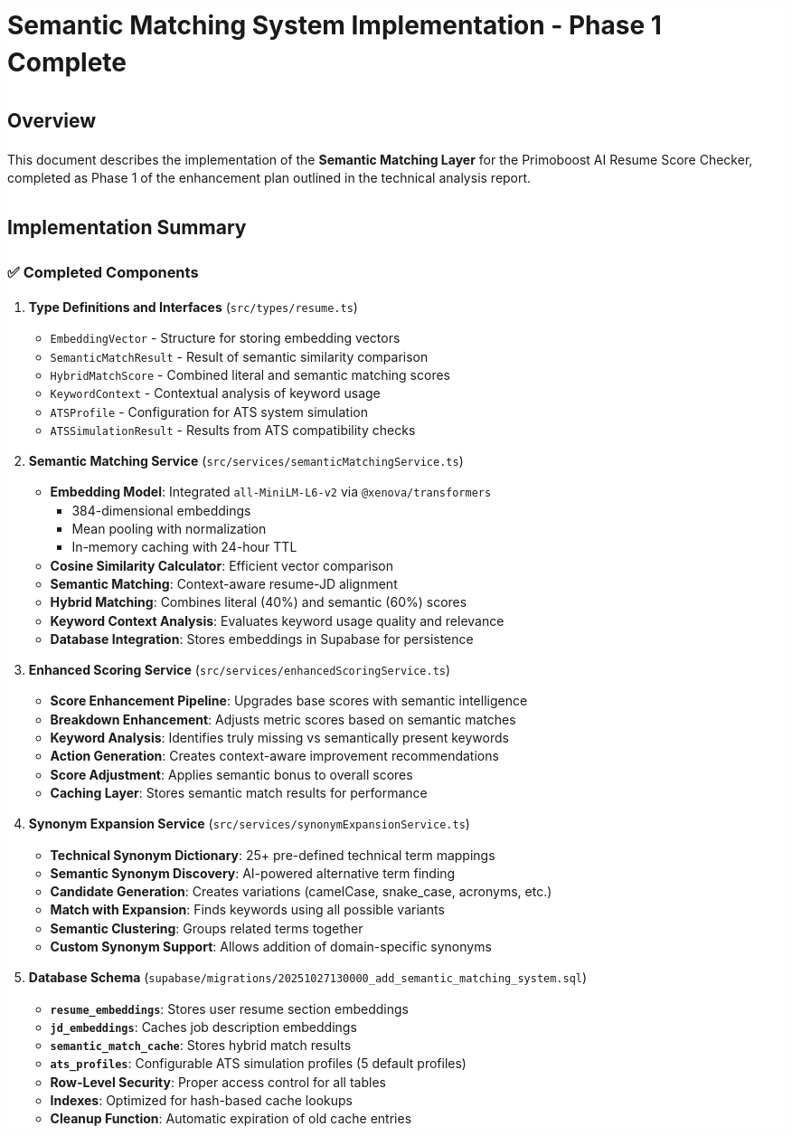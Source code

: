 # Semantic Matching System Implementation - Phase 1 Complete

## Overview

This document describes the implementation of the **Semantic Matching Layer** for the Primoboost AI Resume Score Checker, completed as Phase 1 of the enhancement plan outlined in the technical analysis report.

## Implementation Summary

### ✅ Completed Components

1. **Type Definitions and Interfaces** (`src/types/resume.ts`)
   - `EmbeddingVector` - Structure for storing embedding vectors
   - `SemanticMatchResult` - Result of semantic similarity comparison
   - `HybridMatchScore` - Combined literal and semantic matching scores
   - `KeywordContext` - Contextual analysis of keyword usage
   - `ATSProfile` - Configuration for ATS system simulation
   - `ATSSimulationResult` - Results from ATS compatibility checks

2. **Semantic Matching Service** (`src/services/semanticMatchingService.ts`)
   - **Embedding Model**: Integrated `all-MiniLM-L6-v2` via `@xenova/transformers`
     - 384-dimensional embeddings
     - Mean pooling with normalization
     - In-memory caching with 24-hour TTL
   - **Cosine Similarity Calculator**: Efficient vector comparison
   - **Semantic Matching**: Context-aware resume-JD alignment
   - **Hybrid Matching**: Combines literal (40%) and semantic (60%) scores
   - **Keyword Context Analysis**: Evaluates keyword usage quality and relevance
   - **Database Integration**: Stores embeddings in Supabase for persistence

3. **Enhanced Scoring Service** (`src/services/enhancedScoringService.ts`)
   - **Score Enhancement Pipeline**: Upgrades base scores with semantic intelligence
   - **Breakdown Enhancement**: Adjusts metric scores based on semantic matches
   - **Keyword Analysis**: Identifies truly missing vs semantically present keywords
   - **Action Generation**: Creates context-aware improvement recommendations
   - **Score Adjustment**: Applies semantic bonus to overall scores
   - **Caching Layer**: Stores semantic match results for performance

4. **Synonym Expansion Service** (`src/services/synonymExpansionService.ts`)
   - **Technical Synonym Dictionary**: 25+ pre-defined technical term mappings
   - **Semantic Synonym Discovery**: AI-powered alternative term finding
   - **Candidate Generation**: Creates variations (camelCase, snake_case, acronyms, etc.)
   - **Match with Expansion**: Finds keywords using all possible variants
   - **Semantic Clustering**: Groups related terms together
   - **Custom Synonym Support**: Allows addition of domain-specific synonyms

5. **Database Schema** (`supabase/migrations/20251027130000_add_semantic_matching_system.sql`)
   - **`resume_embeddings`**: Stores user resume section embeddings
   - **`jd_embeddings`**: Caches job description embeddings
   - **`semantic_match_cache`**: Stores hybrid match results
   - **`ats_profiles`**: Configurable ATS simulation profiles (5 default profiles)
   - **Row-Level Security**: Proper access control for all tables
   - **Indexes**: Optimized for hash-based cache lookups
   - **Cleanup Function**: Automatic expiration of old cache entries

